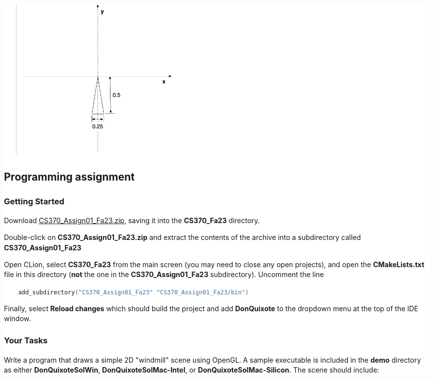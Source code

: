 > <img src="images/assign01/triangle.png" alt="Triangle" height="300"/>
	
## Programming assignment

### Getting Started

Download [CS370\_Assign01\_Fa23.zip](src/CS370_Assign01_Fa23.zip), saving it into the **CS370\_Fa23** directory.

Double-click on **CS370\_Assign01\_Fa23.zip** and extract the contents of the archive into a subdirectory called **CS370\_Assign01\_Fa23**

Open CLion, select **CS370\_Fa23** from the main screen (you may need to close any open projects), and open the **CMakeLists.txt** file in this directory (**not** the one in the **CS370\_Assign01\_Fa23** subdirectory). Uncomment the line

```cpp
	add_subdirectory("CS370_Assign01_Fa23" "CS370_Assign01_Fa23/bin")
```

Finally, select **Reload changes** which should build the project and add **DonQuixote** to the dropdown menu at the top of the IDE window.

### Your Tasks

Write a program that draws a simple 2D "windmill" scene using OpenGL. A sample executable is included in the **demo** directory as either **DonQuixoteSolWin**, **DonQuixoteSolMac-Intel**, or **DonQuixoteSolMac-Silicon**. The scene should include:
